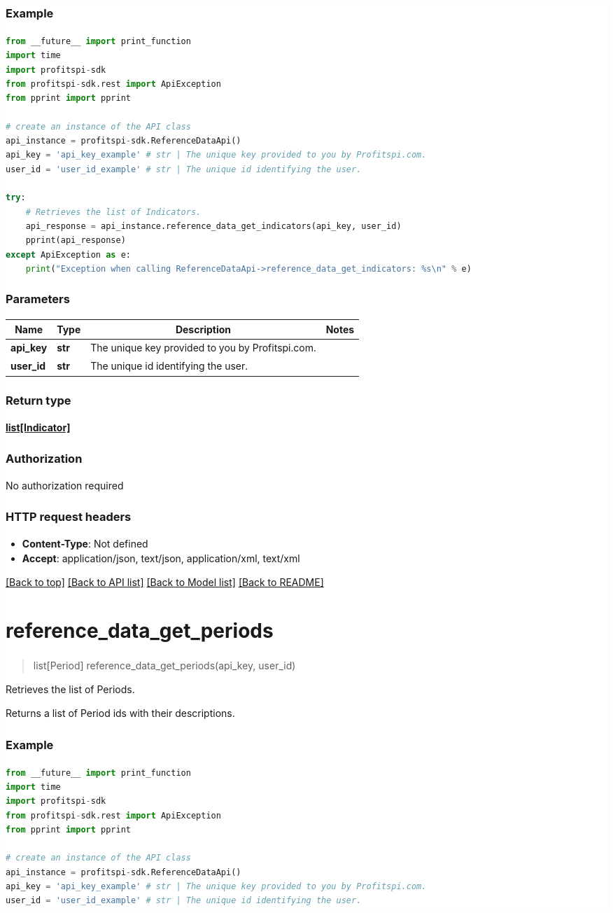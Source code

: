 ### Example
```python
from __future__ import print_function
import time
import profitspi-sdk
from profitspi-sdk.rest import ApiException
from pprint import pprint

# create an instance of the API class
api_instance = profitspi-sdk.ReferenceDataApi()
api_key = 'api_key_example' # str | The unique key provided to you by Profitspi.com.
user_id = 'user_id_example' # str | The unique id identifying the user.

try:
    # Retrieves the list of Indicators.
    api_response = api_instance.reference_data_get_indicators(api_key, user_id)
    pprint(api_response)
except ApiException as e:
    print("Exception when calling ReferenceDataApi->reference_data_get_indicators: %s\n" % e)
```

### Parameters

Name | Type | Description  | Notes
------------- | ------------- | ------------- | -------------
 **api_key** | **str**| The unique key provided to you by Profitspi.com. | 
 **user_id** | **str**| The unique id identifying the user. | 

### Return type

[**list[Indicator]**](Indicator.md)

### Authorization

No authorization required

### HTTP request headers

 - **Content-Type**: Not defined
 - **Accept**: application/json, text/json, application/xml, text/xml

[[Back to top]](#) [[Back to API list]](../README.md#documentation-for-api-endpoints) [[Back to Model list]](../README.md#documentation-for-models) [[Back to README]](../README.md)

# **reference_data_get_periods**
> list[Period] reference_data_get_periods(api_key, user_id)

Retrieves the list of Periods.

Returns a list of Period ids with their descriptions.

### Example
```python
from __future__ import print_function
import time
import profitspi-sdk
from profitspi-sdk.rest import ApiException
from pprint import pprint

# create an instance of the API class
api_instance = profitspi-sdk.ReferenceDataApi()
api_key = 'api_key_example' # str | The unique key provided to you by Profitspi.com.
user_id = 'user_id_example' # str | The unique id identifying the user.

```